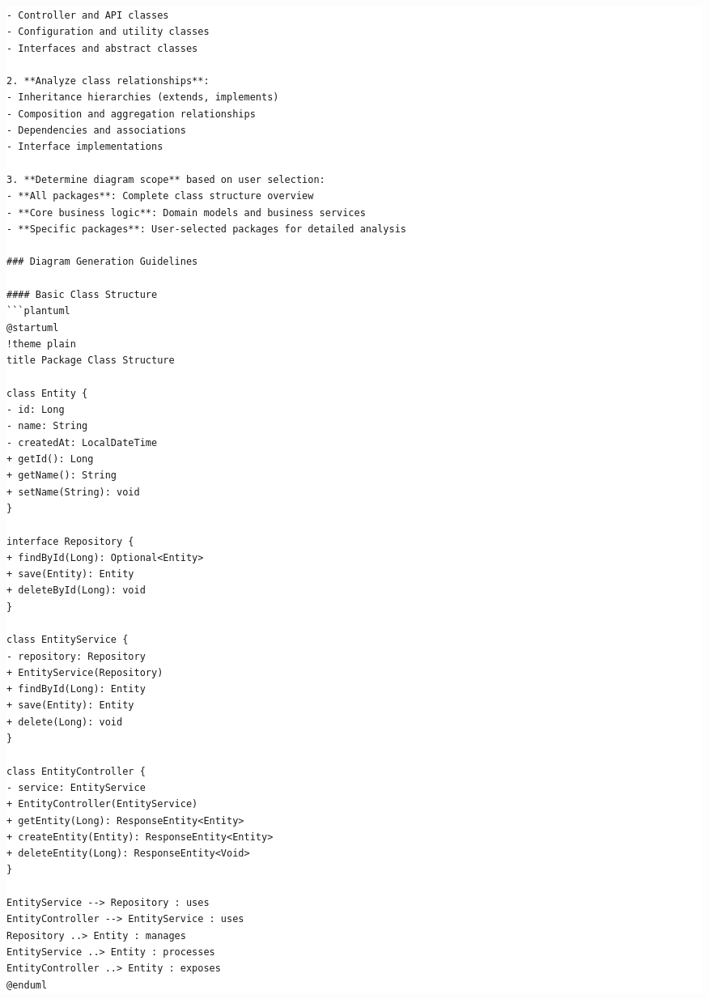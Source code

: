```
- Controller and API classes
- Configuration and utility classes
- Interfaces and abstract classes

2. **Analyze class relationships**:
- Inheritance hierarchies (extends, implements)
- Composition and aggregation relationships
- Dependencies and associations
- Interface implementations

3. **Determine diagram scope** based on user selection:
- **All packages**: Complete class structure overview
- **Core business logic**: Domain models and business services
- **Specific packages**: User-selected packages for detailed analysis

### Diagram Generation Guidelines

#### Basic Class Structure
```plantuml
@startuml
!theme plain
title Package Class Structure

class Entity {
- id: Long
- name: String
- createdAt: LocalDateTime
+ getId(): Long
+ getName(): String
+ setName(String): void
}

interface Repository {
+ findById(Long): Optional<Entity>
+ save(Entity): Entity
+ deleteById(Long): void
}

class EntityService {
- repository: Repository
+ EntityService(Repository)
+ findById(Long): Entity
+ save(Entity): Entity
+ delete(Long): void
}

class EntityController {
- service: EntityService
+ EntityController(EntityService)
+ getEntity(Long): ResponseEntity<Entity>
+ createEntity(Entity): ResponseEntity<Entity>
+ deleteEntity(Long): ResponseEntity<Void>
}

EntityService --> Repository : uses
EntityController --> EntityService : uses
Repository ..> Entity : manages
EntityService ..> Entity : processes
EntityController ..> Entity : exposes
@enduml
```
